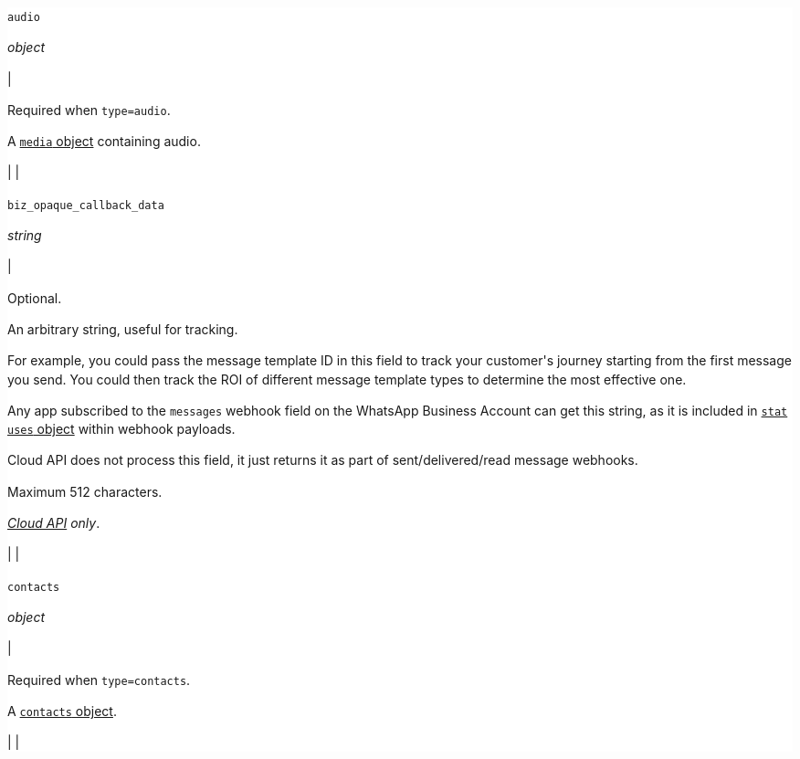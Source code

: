 `audio`

*object*

 |

Required when `type=audio`.

A [`media` object](https://developers.facebook.com/docs/whatsapp/on-premises/reference/messages#media-object) containing audio.

 |
|

`biz_opaque_callback_data`

*string*

 |

Optional.

An arbitrary string, useful for tracking.

For example, you could pass the message template ID in this field to track your customer's journey starting from the first message you send. You could then track the ROI of different message template types to determine the most effective one.

Any app subscribed to the `messages` webhook field on the WhatsApp Business Account can get this string, as it is included in [`statuses` object](https://developers.facebook.com/docs/whatsapp/cloud-api/webhooks/components#statuses-object) within webhook payloads.

Cloud API does not process this field, it just returns it as part of sent/delivered/read message webhooks.

Maximum 512 characters.

*[Cloud API](https://developers.facebook.com/docs/whatsapp/cloud-api) only*.

 |
|

`contacts`

*object*

 |

Required when `type=contacts`.

A [`contacts` object](https://developers.facebook.com/docs/whatsapp/on-premises/reference/messages#contacts-object).

 |
|
